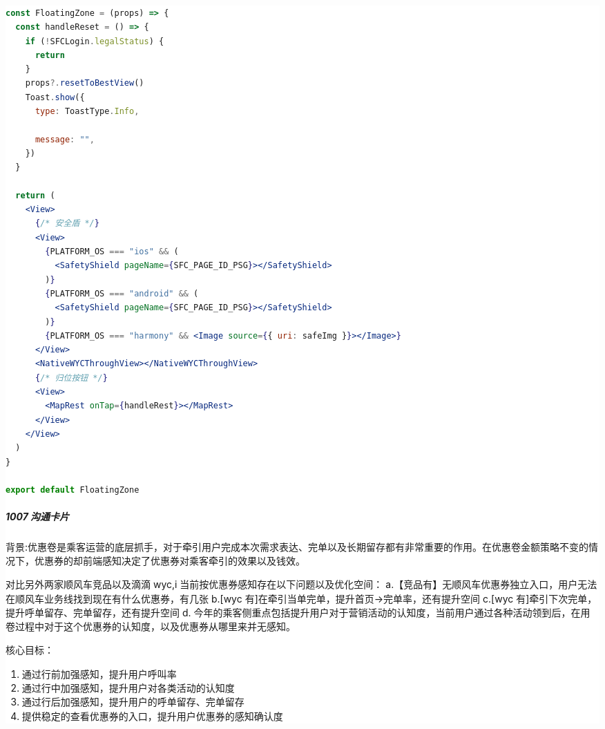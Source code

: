 ```jsx
const FloatingZone = (props) => {
  const handleReset = () => {
    if (!SFCLogin.legalStatus) {
      return
    }
    props?.resetToBestView()
    Toast.show({
      type: ToastType.Info,

      message: "",
    })
  }

  return (
    <View>
      {/* 安全盾 */}
      <View>
        {PLATFORM_OS === "ios" && (
          <SafetyShield pageName={SFC_PAGE_ID_PSG}></SafetyShield>
        )}
        {PLATFORM_OS === "android" && (
          <SafetyShield pageName={SFC_PAGE_ID_PSG}></SafetyShield>
        )}
        {PLATFORM_OS === "harmony" && <Image source={{ uri: safeImg }}></Image>}
      </View>
      <NativeWYCThroughView></NativeWYCThroughView>
      {/* 归位按钮 */}
      <View>
        <MapRest onTap={handleRest}></MapRest>
      </View>
    </View>
  )
}

export default FloatingZone
```

##### 1007 沟通卡片

背景:优惠卷是乘客运营的底层抓手，对于牵引用户完成本次需求表达、完单以及长期留存都有非常重要的作用。在优惠卷金额策略不变的情况下，优惠券的却前端感知决定了优惠券对乘客牵引的效果以及钱效。

对比另外两家顺风车竞品以及滴滴 wyc,i 当前按优惠券感知存在以下问题以及优化空间：
a.【竞品有】无顺风车优惠券独立入口，用户无法在顺风车业务线找到现在有什么优惠券，有几张
b.[wyc 有]在牵引当单完单，提升首页->完单率，还有提升空间
c.[wyc 有]牵引下次完单，提升呼单留存、完单留存，还有提升空间
d. 今年的乘客侧重点包括提升用户对于营销活动的认知度，当前用户通过各种活动领到后，在用卷过程中对于这个优惠券的认知度，以及优惠券从哪里来并无感知。

核心目标：

1. 通过行前加强感知，提升用户呼叫率
2. 通过行中加强感知，提升用户对各类活动的认知度
3. 通过行后加强感知，提升用户的呼单留存、完单留存
4. 提供稳定的查看优惠券的入口，提升用户优惠券的感知确认度
